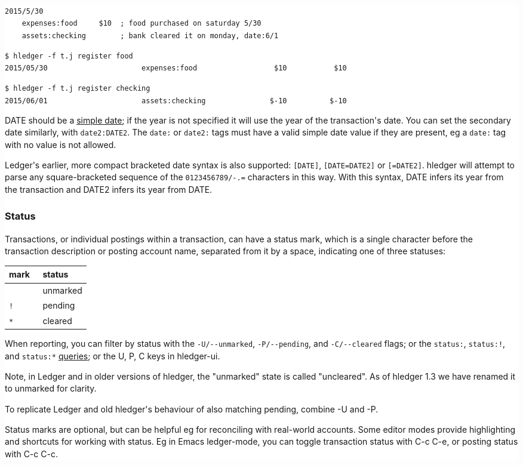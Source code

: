 ``` journal
2015/5/30
    expenses:food     $10  ; food purchased on saturday 5/30
    assets:checking        ; bank cleared it on monday, date:6/1
```

``` shell
$ hledger -f t.j register food
2015/05/30                      expenses:food                  $10           $10
```

``` shell
$ hledger -f t.j register checking
2015/06/01                      assets:checking               $-10          $-10
```

DATE should be a [simple date](#simple-dates); if the year is not
specified it will use the year of the transaction's date. You can set
the secondary date similarly, with `date2:DATE2`. The `date:` or
`date2:` tags must have a valid simple date value if they are present,
eg a `date:` tag with no value is not allowed.

Ledger's earlier, more compact bracketed date syntax is also supported:
`[DATE]`, `[DATE=DATE2]` or `[=DATE2]`. hledger will attempt to parse
any square-bracketed sequence of the `0123456789/-.=` characters in this
way. With this syntax, DATE infers its year from the transaction and
DATE2 infers its year from DATE.

### Status

Transactions, or individual postings within a transaction, can have a
status mark, which is a single character before the transaction
description or posting account name, separated from it by a space,
indicating one of three statuses:

| mark   | status   |
|:-------|:---------|
|        | unmarked |
| `!`    | pending  |
| `*`    | cleared  |

When reporting, you can filter by status with the `-U/--unmarked`,
`-P/--pending`, and `-C/--cleared` flags; or the `status:`, `status:!`,
and `status:*` [queries](hledger.html#queries); or the U, P, C keys in
hledger-ui.

Note, in Ledger and in older versions of hledger, the "unmarked" state
is called "uncleared". As of hledger 1.3 we have renamed it to unmarked
for clarity.

To replicate Ledger and old hledger's behaviour of also matching
pending, combine -U and -P.

Status marks are optional, but can be helpful eg for reconciling with
real-world accounts. Some editor modes provide highlighting and
shortcuts for working with status. Eg in Emacs ledger-mode, you can
toggle transaction status with C-c C-e, or posting status with C-c C-c.
